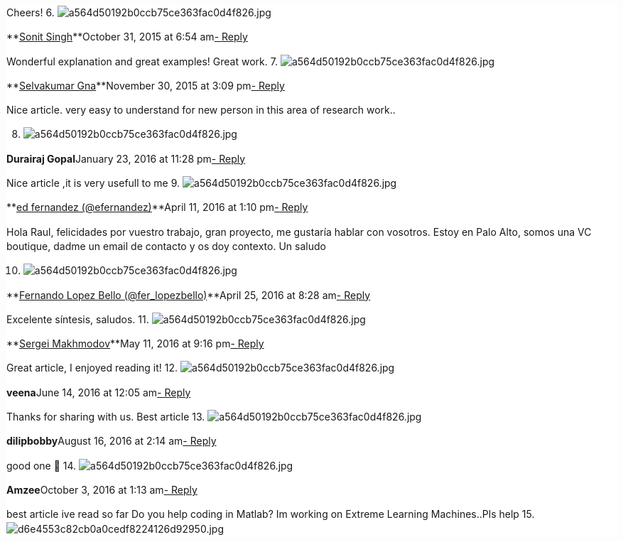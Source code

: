 Cheers!
6. ![a564d50192b0ccb75ce363fac0d4f826.jpg](../_resources/9014c024eaec3061c237a3c0fb2f4583.jpg)

**[Sonit Singh](https://www.facebook.com/app_scoped_user_id/10206696775035661/)**October 31, 2015 at 6:54 am[- Reply](https://monkeylearn.com/blog/a-gentle-guide-to-machine-learning/?replytocom=875#respond)

Wonderful explanation and great examples! Great work.
7. ![a564d50192b0ccb75ce363fac0d4f826.jpg](../_resources/9014c024eaec3061c237a3c0fb2f4583.jpg)

**[Selvakumar Gna](https://plus.google.com/+selvakumar735)**November 30, 2015 at 3:09 pm[- Reply](https://monkeylearn.com/blog/a-gentle-guide-to-machine-learning/?replytocom=890#respond)

Nice article. very easy to understand for new person in this area of research work..

8. ![a564d50192b0ccb75ce363fac0d4f826.jpg](../_resources/9014c024eaec3061c237a3c0fb2f4583.jpg)

**Durairaj Gopal**January 23, 2016 at 11:28 pm[- Reply](https://monkeylearn.com/blog/a-gentle-guide-to-machine-learning/?replytocom=912#respond)

Nice article ,it is very usefull to me
9. ![a564d50192b0ccb75ce363fac0d4f826.jpg](../_resources/9014c024eaec3061c237a3c0fb2f4583.jpg)

**[ed fernandez (@efernandez)](http://twitter.com/efernandez)**April 11, 2016 at 1:10 pm[- Reply](https://monkeylearn.com/blog/a-gentle-guide-to-machine-learning/?replytocom=1159#respond)

Hola Raul, felicidades por vuestro trabajo, gran proyecto, me gustaría hablar con vosotros. Estoy en Palo Alto, somos una VC boutique, dadme un email de contacto y os doy contexto. Un saludo

10. ![a564d50192b0ccb75ce363fac0d4f826.jpg](../_resources/9014c024eaec3061c237a3c0fb2f4583.jpg)

**[Fernando Lopez Bello (@fer_lopezbello)](http://twitter.com/fer_lopezbello)**April 25, 2016 at 8:28 am[- Reply](https://monkeylearn.com/blog/a-gentle-guide-to-machine-learning/?replytocom=1194#respond)

Excelente síntesis, saludos.
11. ![a564d50192b0ccb75ce363fac0d4f826.jpg](../_resources/9014c024eaec3061c237a3c0fb2f4583.jpg)

**[Sergei Makhmodov](http://daxtra.com/)**May 11, 2016 at 9:16 pm[- Reply](https://monkeylearn.com/blog/a-gentle-guide-to-machine-learning/?replytocom=1221#respond)

Great article, I enjoyed reading it!
12. ![a564d50192b0ccb75ce363fac0d4f826.jpg](../_resources/9014c024eaec3061c237a3c0fb2f4583.jpg)

**veena**June 14, 2016 at 12:05 am[- Reply](https://monkeylearn.com/blog/a-gentle-guide-to-machine-learning/?replytocom=1339#respond)

Thanks for sharing with us. Best article
13. ![a564d50192b0ccb75ce363fac0d4f826.jpg](../_resources/9014c024eaec3061c237a3c0fb2f4583.jpg)

**dilipbobby**August 16, 2016 at 2:14 am[- Reply](https://monkeylearn.com/blog/a-gentle-guide-to-machine-learning/?replytocom=1433#respond)

good one 🙂
14. ![a564d50192b0ccb75ce363fac0d4f826.jpg](../_resources/9014c024eaec3061c237a3c0fb2f4583.jpg)

**Amzee**October 3, 2016 at 1:13 am[- Reply](https://monkeylearn.com/blog/a-gentle-guide-to-machine-learning/?replytocom=1499#respond)

best article ive read so far
Do you help coding in Matlab?
Im working on Extreme Learning Machines..Pls help
15. ![d6e4553c82cb0a0cedf8224126d92950.jpg](../_resources/42a13fb7d4b9cf50c40589bcc5de450a.jpg)
